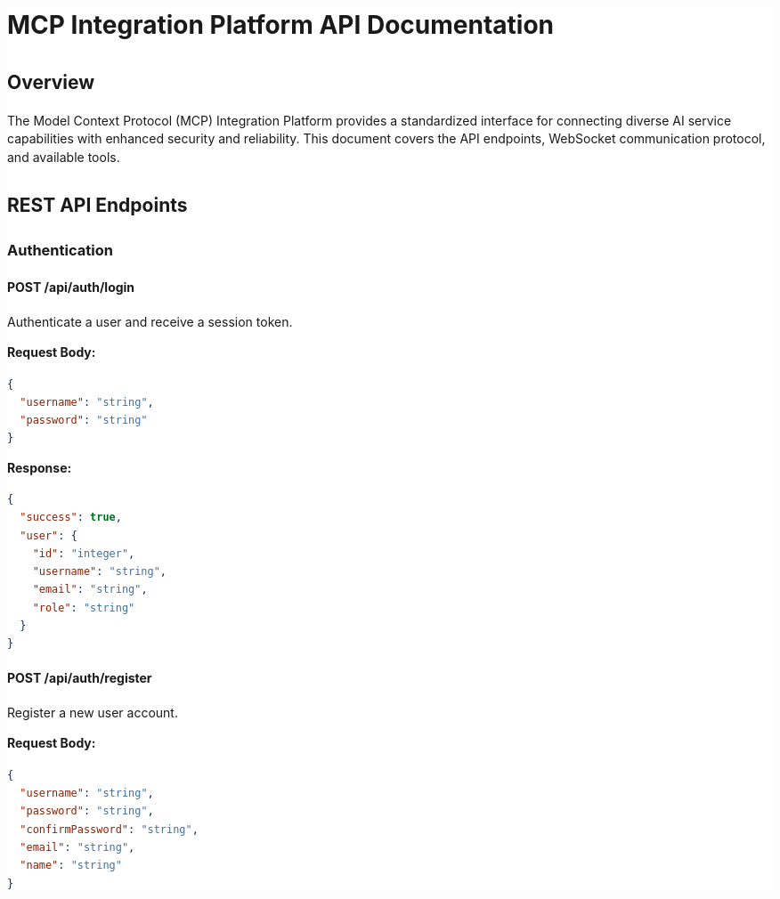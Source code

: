 # MCP Integration Platform API Documentation

## Overview

The Model Context Protocol (MCP) Integration Platform provides a standardized interface for connecting diverse AI service capabilities with enhanced security and reliability. This document covers the API endpoints, WebSocket communication protocol, and available tools.

## REST API Endpoints

### Authentication

#### POST /api/auth/login

Authenticate a user and receive a session token.

**Request Body:**
```json
{
  "username": "string",
  "password": "string"
}
```

**Response:**
```json
{
  "success": true,
  "user": {
    "id": "integer",
    "username": "string",
    "email": "string",
    "role": "string"
  }
}
```

#### POST /api/auth/register

Register a new user account.

**Request Body:**
```json
{
  "username": "string",
  "password": "string",
  "confirmPassword": "string",
  "email": "string",
  "name": "string"
}
```
